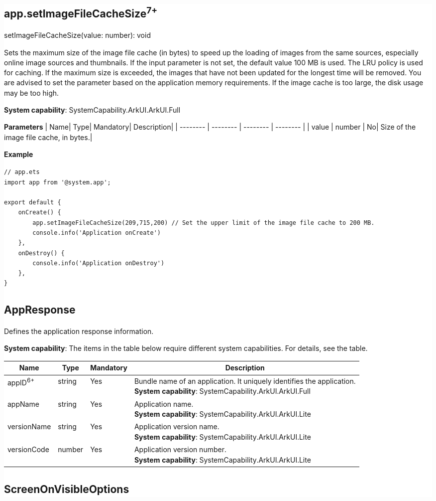 ## app.setImageFileCacheSize<sup>7+</sup>

setImageFileCacheSize(value: number): void

Sets the maximum size of the image file cache (in bytes) to speed up the loading of images from the same sources, especially online image sources and thumbnails. If the input parameter is not set, the default value 100 MB is used. The LRU policy is used for caching. If the maximum size is exceeded, the images that have not been updated for the longest time will be removed. You are advised to set the parameter based on the application memory requirements. If the image cache is too large, the disk usage may be too high.

**System capability**: SystemCapability.ArkUI.ArkUI.Full

**Parameters**
| Name| Type| Mandatory| Description|
| -------- | -------- | -------- | -------- |
| value | number | No| Size of the image file cache, in bytes.|

**Example**

  ```
  // app.ets
  import app from '@system.app';
  
  export default {  
      onCreate() {    
          app.setImageFileCacheSize(209,715,200) // Set the upper limit of the image file cache to 200 MB.  
          console.info('Application onCreate')
      },  
      onDestroy() {
          console.info('Application onDestroy')
      },
  }
  ```

## AppResponse

Defines the application response information.

**System capability**: The items in the table below require different system capabilities. For details, see the table.

| Name| Type| Mandatory| Description|
| -------- | -------- | -------- |-------- |
| appID<sup>6+</sup> | string | Yes| Bundle name of an application. It uniquely identifies the application.<br> **System capability**: SystemCapability.ArkUI.ArkUI.Full|
| appName | string | Yes| Application name.<br> **System capability**: SystemCapability.ArkUI.ArkUI.Lite|
| versionName | string | Yes| Application version name.<br> **System capability**: SystemCapability.ArkUI.ArkUI.Lite|
| versionCode | number | Yes| Application version number.<br> **System capability**: SystemCapability.ArkUI.ArkUI.Lite|

## ScreenOnVisibleOptions
